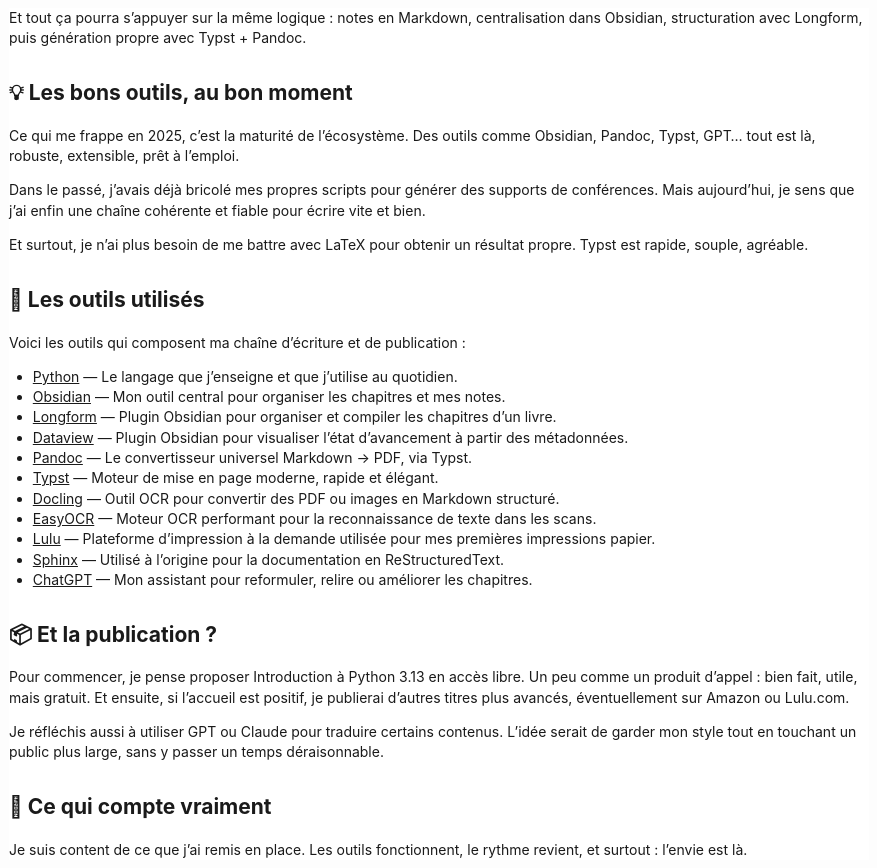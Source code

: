 Et tout ça pourra s’appuyer sur la même logique : notes en Markdown, centralisation dans Obsidian, structuration avec Longform, puis génération propre avec Typst + Pandoc.

## 💡 Les bons outils, au bon moment

Ce qui me frappe en 2025, c’est la maturité de l’écosystème.
Des outils comme Obsidian, Pandoc, Typst, GPT… tout est là, robuste, extensible, prêt à l’emploi.

Dans le passé, j’avais déjà bricolé mes propres scripts pour générer des supports de conférences.
Mais aujourd’hui, je sens que j’ai enfin une chaîne cohérente et fiable pour écrire vite et bien.

Et surtout, je n’ai plus besoin de me battre avec LaTeX pour obtenir un résultat propre.
Typst est rapide, souple, agréable.

## 🧰 Les outils utilisés

Voici les outils qui composent ma chaîne d’écriture et de publication :

- [Python](https://www.python.org) — Le langage que j’enseigne et que j’utilise au quotidien.
- [Obsidian](https://obsidian.md) — Mon outil central pour organiser les chapitres et mes notes.
- [Longform](https://github.com/kevboh/longform) — Plugin Obsidian pour organiser et compiler les chapitres d’un livre.
- [Dataview](https://blacksmithgu.github.io/obsidian-dataview/) — Plugin Obsidian pour visualiser l’état d’avancement à partir des métadonnées.
- [Pandoc](https://pandoc.org/) — Le convertisseur universel Markdown → PDF, via Typst.
- [Typst](https://typst.app) — Moteur de mise en page moderne, rapide et élégant.
- [Docling](https://docling-project.github.io/docling/) — Outil OCR pour convertir des PDF ou images en Markdown structuré.
- [EasyOCR](https://www.jaided.ai/easyocr/) — Moteur OCR performant pour la reconnaissance de texte dans les scans.
- [Lulu](https://www.lulu.com) — Plateforme d’impression à la demande utilisée pour mes premières impressions papier.
- [Sphinx](https://www.sphinx-doc.org) — Utilisé à l’origine pour la documentation en ReStructuredText.
- [ChatGPT](https://openai.com/chatgpt) — Mon assistant pour reformuler, relire ou améliorer les chapitres.


## 📦 Et la publication ?

Pour commencer, je pense proposer Introduction à Python 3.13 en accès libre.
Un peu comme un produit d’appel : bien fait, utile, mais gratuit.
Et ensuite, si l’accueil est positif, je publierai d’autres titres plus avancés, éventuellement sur Amazon ou Lulu.com.

Je réfléchis aussi à utiliser GPT ou Claude pour traduire certains contenus.
L’idée serait de garder mon style tout en touchant un public plus large, sans y passer un temps déraisonnable.

## 🎯 Ce qui compte vraiment

Je suis content de ce que j’ai remis en place.
Les outils fonctionnent, le rythme revient, et surtout : l’envie est là.
